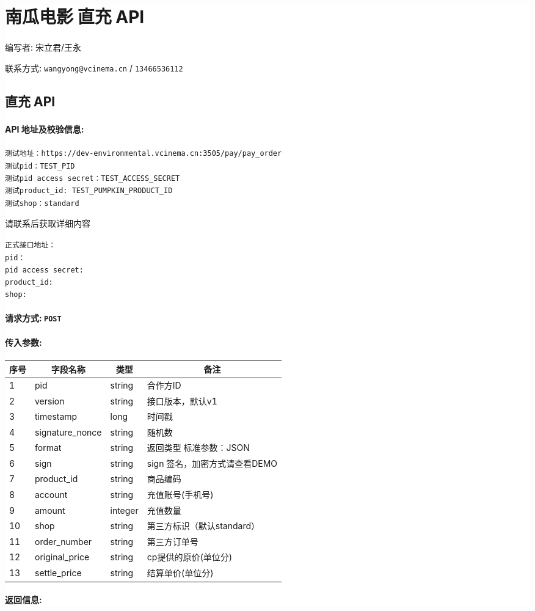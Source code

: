 # 南瓜电影 直充 API

编写者: 宋立君/王永 

联系方式: `wangyong@vcinema.cn` / `13466536112`


## 直充 API

#### API 地址及校验信息: 

```
测试地址：https://dev-environmental.vcinema.cn:3505/pay/pay_order
测试pid：TEST_PID
测试pid access secret：TEST_ACCESS_SECRET
测试product_id: TEST_PUMPKIN_PRODUCT_ID
测试shop：standard
```

请联系后获取详细内容

```
正式接口地址：
pid：
pid access secret:
product_id: 
shop:
```


#### 请求方式: `POST`

#### 传入参数:

序号  | 字段名称 |   类型   | 备注
---- | ------- | ------ | -----
  1  |  pid    | string  | 合作方ID
  2  | version | string | 接口版本，默认v1
  3  | timestamp | long   | 时间戳
  4  | signature_nonce  | string | 随机数
  5  | format    | string |  返回类型 标准参数：JSON
  6  | sign | string | sign 签名，加密方式请查看DEMO
  7  | product_id | string | 商品编码 
  8  | account | string | 充值账号(手机号)
  9  | amount | integer | 充值数量
  10  | shop | string | 第三方标识（默认standard）
  11  | order_number | string | 第三方订单号
  12  | original_price | string | cp提供的原价(单位分)
  13  | settle_price | string | 结算单价(单位分)




#### 返回信息:

